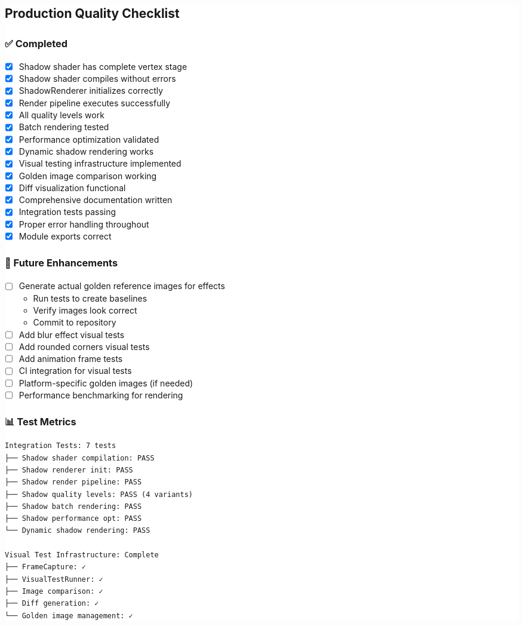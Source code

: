 ## Production Quality Checklist

### ✅ Completed
- [x] Shadow shader has complete vertex stage
- [x] Shadow shader compiles without errors
- [x] ShadowRenderer initializes correctly
- [x] Render pipeline executes successfully
- [x] All quality levels work
- [x] Batch rendering tested
- [x] Performance optimization validated
- [x] Dynamic shadow rendering works
- [x] Visual testing infrastructure implemented
- [x] Golden image comparison working
- [x] Diff visualization functional
- [x] Comprehensive documentation written
- [x] Integration tests passing
- [x] Proper error handling throughout
- [x] Module exports correct

### 🔄 Future Enhancements
- [ ] Generate actual golden reference images for effects
  - Run tests to create baselines
  - Verify images look correct
  - Commit to repository
- [ ] Add blur effect visual tests
- [ ] Add rounded corners visual tests
- [ ] Add animation frame tests
- [ ] CI integration for visual tests
- [ ] Platform-specific golden images (if needed)
- [ ] Performance benchmarking for rendering

### 📊 Test Metrics

```
Integration Tests: 7 tests
├── Shadow shader compilation: PASS
├── Shadow renderer init: PASS
├── Shadow render pipeline: PASS
├── Shadow quality levels: PASS (4 variants)
├── Shadow batch rendering: PASS
├── Shadow performance opt: PASS
└── Dynamic shadow rendering: PASS

Visual Test Infrastructure: Complete
├── FrameCapture: ✓
├── VisualTestRunner: ✓
├── Image comparison: ✓
├── Diff generation: ✓
└── Golden image management: ✓
```
